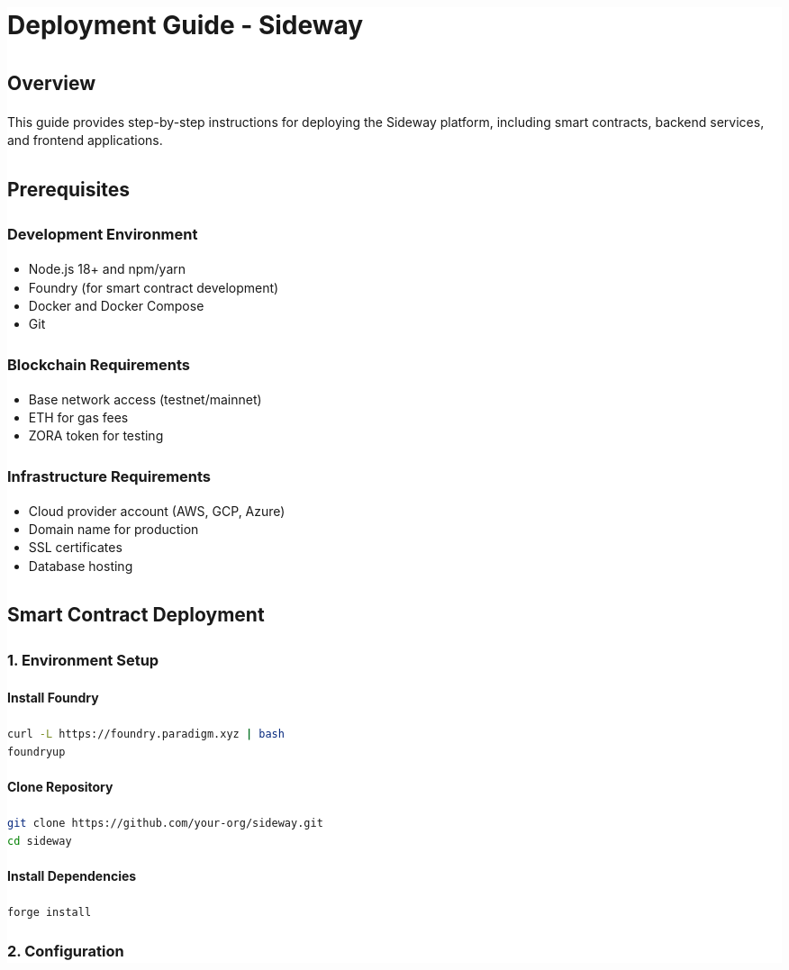 # Deployment Guide - Sideway

## Overview

This guide provides step-by-step instructions for deploying the Sideway platform, including smart contracts, backend services, and frontend applications.

## Prerequisites

### Development Environment
- Node.js 18+ and npm/yarn
- Foundry (for smart contract development)
- Docker and Docker Compose
- Git

### Blockchain Requirements
- Base network access (testnet/mainnet)
- ETH for gas fees
- ZORA token for testing

### Infrastructure Requirements
- Cloud provider account (AWS, GCP, Azure)
- Domain name for production
- SSL certificates
- Database hosting

## Smart Contract Deployment

### 1. Environment Setup

#### Install Foundry
```bash
curl -L https://foundry.paradigm.xyz | bash
foundryup
```

#### Clone Repository
```bash
git clone https://github.com/your-org/sideway.git
cd sideway
```

#### Install Dependencies
```bash
forge install
```

### 2. Configuration
